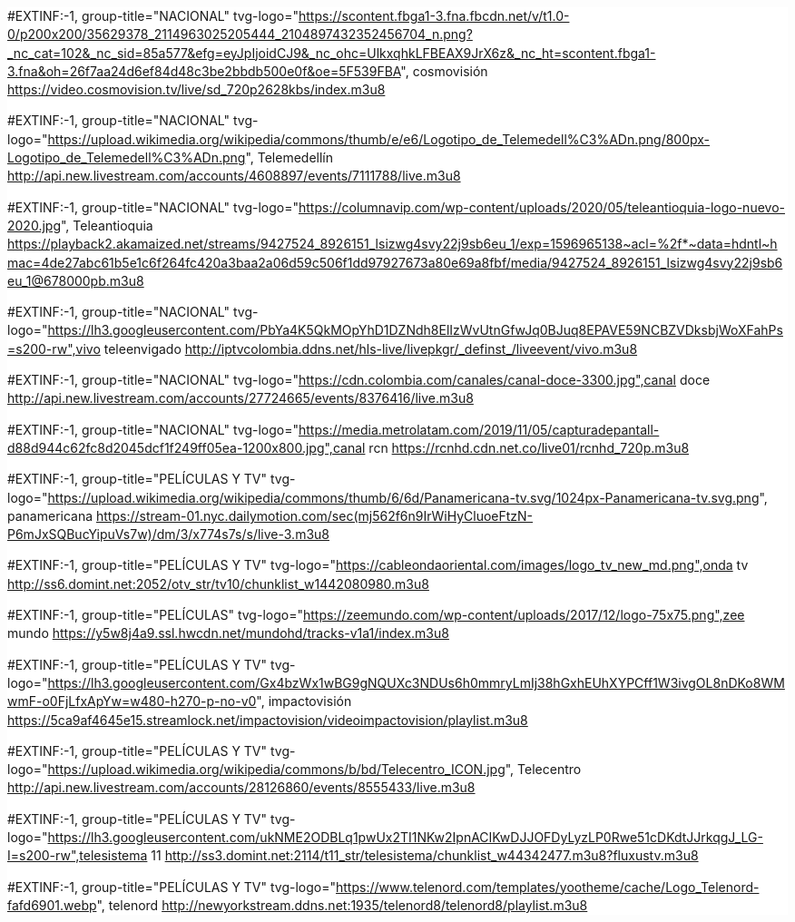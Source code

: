 #EXTINF:-1, group-title="NACIONAL" tvg-logo="https://scontent.fbga1-3.fna.fbcdn.net/v/t1.0-0/p200x200/35629378_2114963025205444_2104897432352456704_n.png?_nc_cat=102&_nc_sid=85a577&efg=eyJpIjoidCJ9&_nc_ohc=UlkxqhkLFBEAX9JrX6z&_nc_ht=scontent.fbga1-3.fna&oh=26f7aa24d6ef84d48c3be2bbdb500e0f&oe=5F539FBA", cosmovisión
https://video.cosmovision.tv/live/sd_720p2628kbs/index.m3u8

#EXTINF:-1, group-title="NACIONAL" tvg-logo="https://upload.wikimedia.org/wikipedia/commons/thumb/e/e6/Logotipo_de_Telemedell%C3%ADn.png/800px-Logotipo_de_Telemedell%C3%ADn.png", Telemedellín
http://api.new.livestream.com/accounts/4608897/events/7111788/live.m3u8

#EXTINF:-1, group-title="NACIONAL" tvg-logo="https://columnavip.com/wp-content/uploads/2020/05/teleantioquia-logo-nuevo-2020.jpg", Teleantioquia
https://playback2.akamaized.net/streams/9427524_8926151_lsizwg4svy22j9sb6eu_1/exp=1596965138~acl=%2f*~data=hdntl~hmac=4de27abc61b5e1c6f264fc420a3baa2a06d59c506f1dd97927673a80e69a8fbf/media/9427524_8926151_lsizwg4svy22j9sb6eu_1@678000pb.m3u8

#EXTINF:-1, group-title="NACIONAL" tvg-logo="https://lh3.googleusercontent.com/PbYa4K5QkMOpYhD1DZNdh8ElIzWvUtnGfwJq0BJuq8EPAVE59NCBZVDksbjWoXFahPs=s200-rw",vivo teleenvigado
http://iptvcolombia.ddns.net/hls-live/livepkgr/_definst_/liveevent/vivo.m3u8

#EXTINF:-1, group-title="NACIONAL" tvg-logo="https://cdn.colombia.com/canales/canal-doce-3300.jpg",canal doce
http://api.new.livestream.com/accounts/27724665/events/8376416/live.m3u8

#EXTINF:-1, group-title="NACIONAL" tvg-logo="https://media.metrolatam.com/2019/11/05/capturadepantall-d88d944c62fc8d2045dcf1f249ff05ea-1200x800.jpg",canal rcn 
https://rcnhd.cdn.net.co/live01/rcnhd_720p.m3u8

#EXTINF:-1, group-title="PELÍCULAS Y TV" tvg-logo="https://upload.wikimedia.org/wikipedia/commons/thumb/6/6d/Panamericana-tv.svg/1024px-Panamericana-tv.svg.png", panamericana 
https://stream-01.nyc.dailymotion.com/sec(mj562f6n9IrWiHyCluoeFtzN-P6mJxSQBucYipuVs7w)/dm/3/x774s7s/s/live-3.m3u8

#EXTINF:-1, group-title="PELÍCULAS Y TV" tvg-logo="https://cableondaoriental.com/images/logo_tv_new_md.png",onda tv
http://ss6.domint.net:2052/otv_str/tv10/chunklist_w1442080980.m3u8

#EXTINF:-1, group-title="PELÍCULAS" tvg-logo="https://zeemundo.com/wp-content/uploads/2017/12/logo-75x75.png",zee mundo
https://y5w8j4a9.ssl.hwcdn.net/mundohd/tracks-v1a1/index.m3u8

#EXTINF:-1, group-title="PELÍCULAS Y TV" tvg-logo="https://lh3.googleusercontent.com/Gx4bzWx1wBG9gNQUXc3NDUs6h0mmryLmIj38hGxhEUhXYPCff1W3ivgOL8nDKo8WMwmF-o0FjLfxApYw=w480-h270-p-no-v0", impactovisión
https://5ca9af4645e15.streamlock.net/impactovision/videoimpactovision/playlist.m3u8

#EXTINF:-1, group-title="PELÍCULAS Y TV" tvg-logo="https://upload.wikimedia.org/wikipedia/commons/b/bd/Telecentro_ICON.jpg", Telecentro
http://api.new.livestream.com/accounts/28126860/events/8555433/live.m3u8

#EXTINF:-1, group-title="PELÍCULAS Y TV" tvg-logo="https://lh3.googleusercontent.com/ukNME2ODBLq1pwUx2TI1NKw2IpnACIKwDJJOFDyLyzLP0Rwe51cDKdtJJrkqgJ_LG-I=s200-rw",telesistema 11
http://ss3.domint.net:2114/t11_str/telesistema/chunklist_w44342477.m3u8?fluxustv.m3u8

#EXTINF:-1, group-title="PELÍCULAS Y TV" tvg-logo="https://www.telenord.com/templates/yootheme/cache/Logo_Telenord-fafd6901.webp", telenord
http://newyorkstream.ddns.net:1935/telenord8/telenord8/playlist.m3u8
